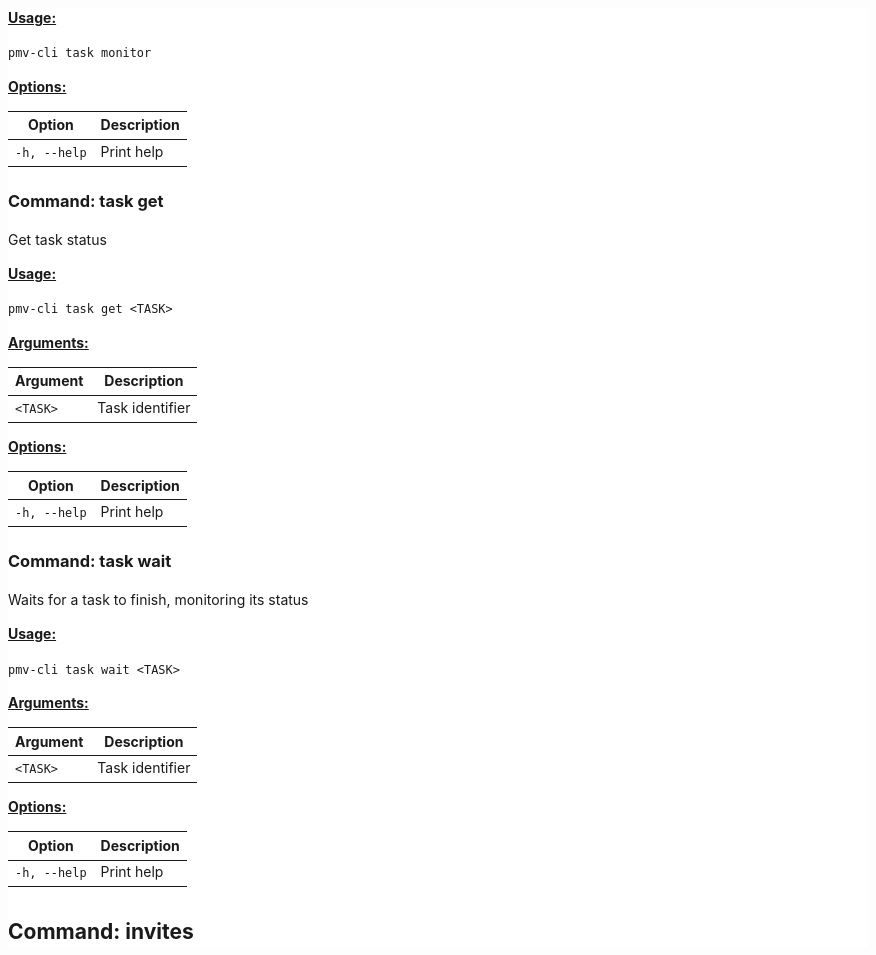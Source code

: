<ins>**Usage:**</ins>

```
pmv-cli task monitor
```

<ins>**Options:**</ins>

| Option | Description |
| --- | --- |
| `-h, --help` | Print help |

### Command: task get

Get task status

<ins>**Usage:**</ins>

```
pmv-cli task get <TASK>
```

<ins>**Arguments:**</ins>

| Argument | Description |
| --- | --- |
| `<TASK>` | Task identifier |

<ins>**Options:**</ins>

| Option | Description |
| --- | --- |
| `-h, --help` | Print help |

### Command: task wait

Waits for a task to finish, monitoring its status

<ins>**Usage:**</ins>

```
pmv-cli task wait <TASK>
```

<ins>**Arguments:**</ins>

| Argument | Description |
| --- | --- |
| `<TASK>` | Task identifier |

<ins>**Options:**</ins>

| Option | Description |
| --- | --- |
| `-h, --help` | Print help |

## Command: invites
